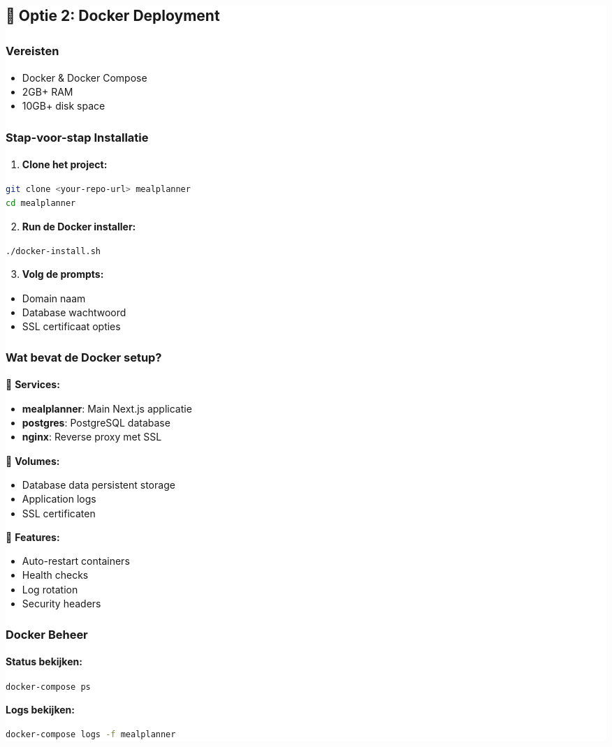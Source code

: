 ## 🐳 Optie 2: Docker Deployment

### Vereisten
- Docker & Docker Compose
- 2GB+ RAM
- 10GB+ disk space

### Stap-voor-stap Installatie

1. **Clone het project:**
```bash
git clone <your-repo-url> mealplanner
cd mealplanner
```

2. **Run de Docker installer:**
```bash
./docker-install.sh
```

3. **Volg de prompts:**
- Domain naam
- Database wachtwoord
- SSL certificaat opties

### Wat bevat de Docker setup?

🐳 **Services:**
- **mealplanner**: Main Next.js applicatie
- **postgres**: PostgreSQL database
- **nginx**: Reverse proxy met SSL

📁 **Volumes:**
- Database data persistent storage
- Application logs
- SSL certificaten

🔧 **Features:**
- Auto-restart containers
- Health checks
- Log rotation
- Security headers

### Docker Beheer

**Status bekijken:**
```bash
docker-compose ps
```

**Logs bekijken:**
```bash
docker-compose logs -f mealplanner
```
